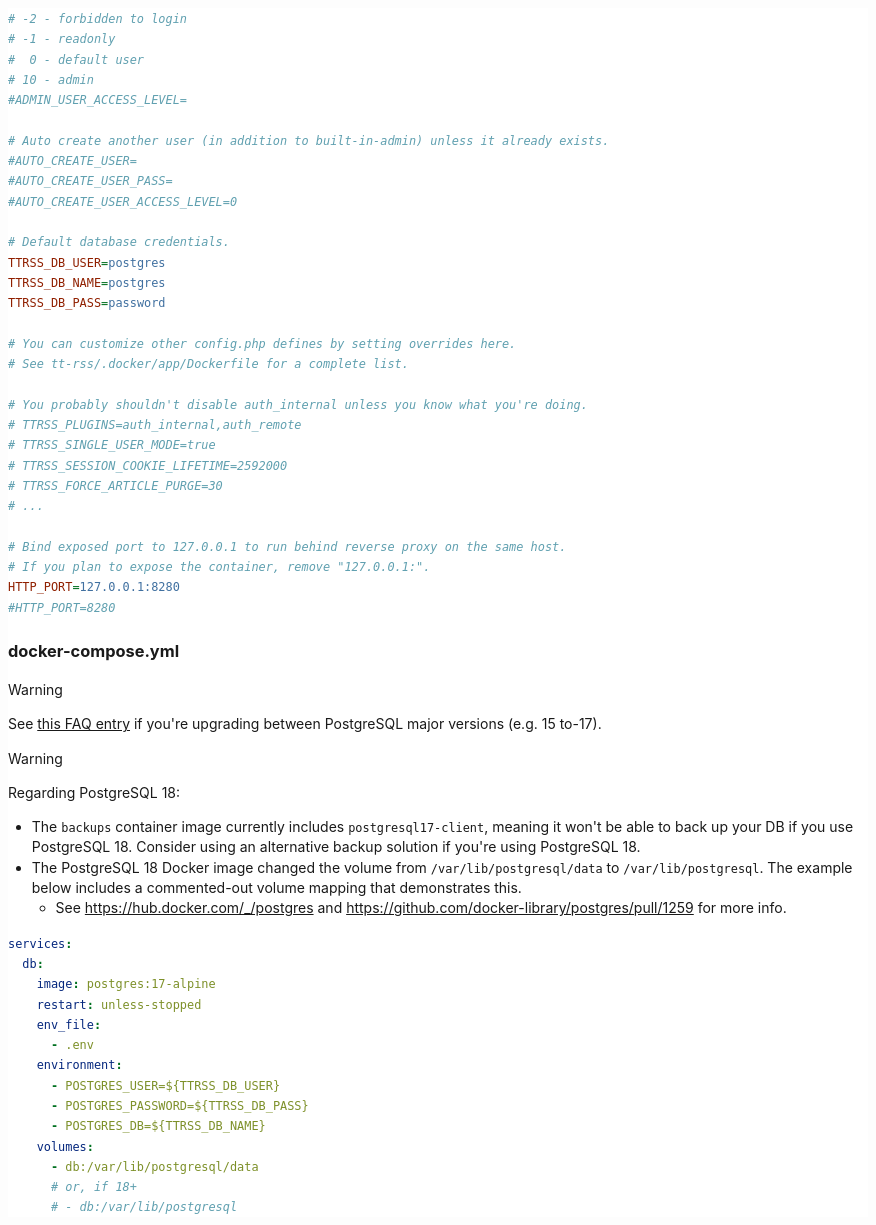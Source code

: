 ```ini
# -2 - forbidden to login
# -1 - readonly
#  0 - default user
# 10 - admin
#ADMIN_USER_ACCESS_LEVEL=

# Auto create another user (in addition to built-in-admin) unless it already exists.
#AUTO_CREATE_USER=
#AUTO_CREATE_USER_PASS=
#AUTO_CREATE_USER_ACCESS_LEVEL=0

# Default database credentials.
TTRSS_DB_USER=postgres
TTRSS_DB_NAME=postgres
TTRSS_DB_PASS=password

# You can customize other config.php defines by setting overrides here.
# See tt-rss/.docker/app/Dockerfile for a complete list.

# You probably shouldn't disable auth_internal unless you know what you're doing.
# TTRSS_PLUGINS=auth_internal,auth_remote
# TTRSS_SINGLE_USER_MODE=true
# TTRSS_SESSION_COOKIE_LIFETIME=2592000
# TTRSS_FORCE_ARTICLE_PURGE=30
# ...

# Bind exposed port to 127.0.0.1 to run behind reverse proxy on the same host.
# If you plan to expose the container, remove "127.0.0.1:".
HTTP_PORT=127.0.0.1:8280
#HTTP_PORT=8280
```

### docker-compose.yml

>[!WARNING]
> See [this FAQ entry](#i-got-the-updated-compose-file-above-and-now-my-database-keeps-restarting)
> if you're upgrading between PostgreSQL major versions (e.g. 15 to-17).

> [!WARNING]
> Regarding PostgreSQL 18:
> * The `backups` container image currently includes `postgresql17-client`, meaning it won't be able to back up your DB if you use PostgreSQL 18.
    Consider using an alternative backup solution if you're using PostgreSQL 18.
> * The PostgreSQL 18 Docker image changed the volume from `/var/lib/postgresql/data` to `/var/lib/postgresql`.
>   The example below includes a commented-out volume mapping that demonstrates this.
>   * See https://hub.docker.com/_/postgres and https://github.com/docker-library/postgres/pull/1259 for more info.

```yaml
services:
  db:
    image: postgres:17-alpine
    restart: unless-stopped
    env_file:
      - .env
    environment:
      - POSTGRES_USER=${TTRSS_DB_USER}
      - POSTGRES_PASSWORD=${TTRSS_DB_PASS}
      - POSTGRES_DB=${TTRSS_DB_NAME}
    volumes:
      - db:/var/lib/postgresql/data
      # or, if 18+
      # - db:/var/lib/postgresql
```